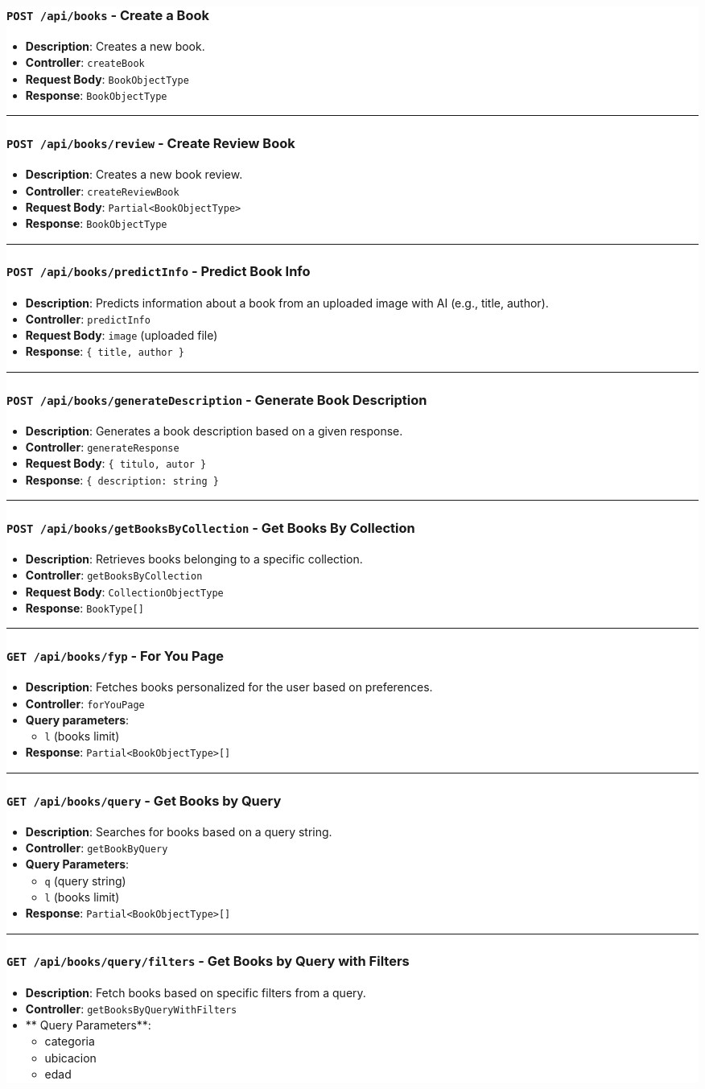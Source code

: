 ### **`POST /api/books`** - **Create a Book**
-   **Description**: Creates a new book.
-   **Controller**: `createBook`
-   **Request Body**: `BookObjectType`
-   **Response**: `BookObjectType`
--------
### **`POST /api/books/review`** - **Create Review Book**
-   **Description**: Creates a new book review.
-   **Controller**: `createReviewBook`
-   **Request Body**: `Partial<BookObjectType>`
-   **Response**: `BookObjectType`
- -----
### **`POST /api/books/predictInfo`** - **Predict Book Info**
-   **Description**: Predicts information about a book from an uploaded image with AI (e.g., title, author).
-   **Controller**: `predictInfo`
-   **Request Body**: `image` (uploaded file)
-   **Response**: `{ title, author }`
-----
### **`POST /api/books/generateDescription`** - **Generate Book Description**
-   **Description**: Generates a book description based on a given response.
-   **Controller**: `generateResponse`
-   **Request Body**: `{ titulo, autor }`
-   **Response**: `{ description: string }`
-----
### **`POST /api/books/getBooksByCollection`** - **Get Books By Collection**
-   **Description**: Retrieves books belonging to a specific collection.
-   **Controller**: `getBooksByCollection`
-   **Request Body**: `CollectionObjectType`
-   **Response**: `BookType[]`
----
### **`GET /api/books/fyp`** - **For You Page**
-   **Description**: Fetches books personalized for the user based on preferences.
-   **Controller**: `forYouPage`
- **Query parameters**: 
	- `l` (books limit)
-   **Response**: `Partial<BookObjectType>[]`
---
### **`GET /api/books/query`** - **Get Books by Query**
-   **Description**: Searches for books based on a query string.
-   **Controller**: `getBookByQuery`
-   **Query Parameters**: 
	- `q` (query string)
	- `l` (books limit)
-   **Response**: `Partial<BookObjectType>[]`
---
### **`GET /api/books/query/filters`** - **Get Books by Query with Filters**
-   **Description**: Fetch books based on specific filters from a query.
-   **Controller**: `getBooksByQueryWithFilters`
- ** Query Parameters**:
	- categoria
	- ubicacion
	- edad